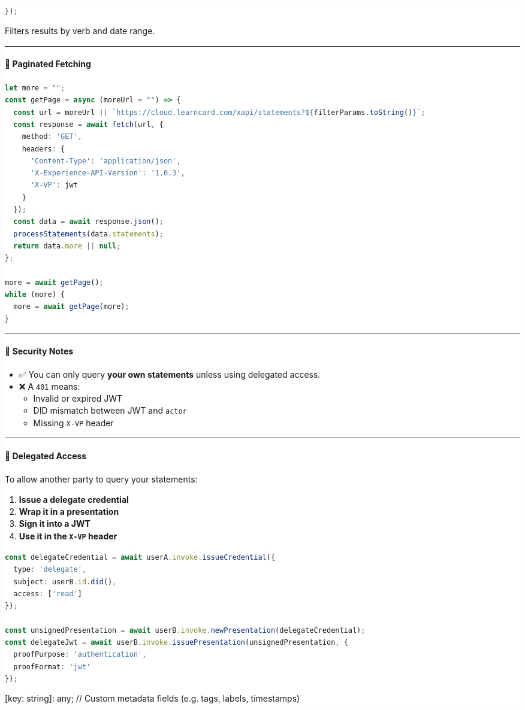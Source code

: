 ```ts
});
```

Filters results by verb and date range.

***

#### 🔁 Paginated Fetching

```ts
let more = "";
const getPage = async (moreUrl = "") => {
  const url = moreUrl || `https://cloud.learncard.com/xapi/statements?${filterParams.toString()}`;
  const response = await fetch(url, {
    method: 'GET',
    headers: {
      'Content-Type': 'application/json',
      'X-Experience-API-Version': '1.0.3',
      'X-VP': jwt
    }
  });
  const data = await response.json();
  processStatements(data.statements);
  return data.more || null;
};

more = await getPage();
while (more) {
  more = await getPage(more);
}
```

***

#### 🧪 Security Notes

* ✅ You can only query **your own statements** unless using delegated access.
* ❌ A `401` means:
  * Invalid or expired JWT
  * DID mismatch between JWT and `actor`
  * Missing `X-VP` header

***

#### 🤝 Delegated Access

To allow another party to query your statements:

1. **Issue a delegate credential**
2. **Wrap it in a presentation**
3. **Sign it into a JWT**
4. **Use it in the `X-VP` header**

```ts
const delegateCredential = await userA.invoke.issueCredential({
  type: 'delegate',
  subject: userB.id.did(),
  access: ['read']
});

const unsignedPresentation = await userB.invoke.newPresentation(delegateCredential);
const delegateJwt = await userB.invoke.issuePresentation(unsignedPresentation, {
  proofPurpose: 'authentication',
  proofFormat: 'jwt'
});
```


  [key: string]: any;    // Custom metadata fields (e.g. tags, labels, timestamps)
